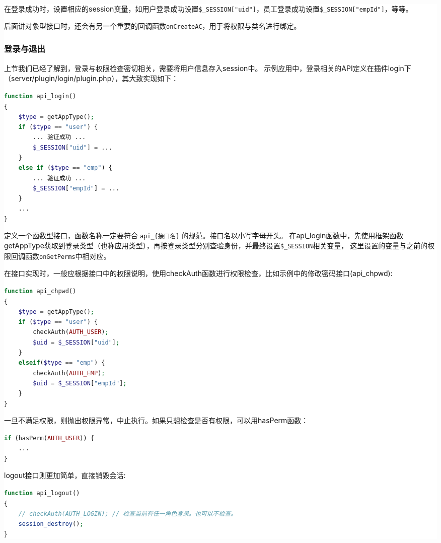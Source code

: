 在登录成功时，设置相应的session变量，如用户登录成功设置`$_SESSION["uid"]`，员工登录成功设置`$_SESSION["empId"]`，等等。

后面讲对象型接口时，还会有另一个重要的回调函数`onCreateAC`，用于将权限与类名进行绑定。

### 登录与退出

上节我们已经了解到，登录与权限检查密切相关，需要将用户信息存入session中。
示例应用中，登录相关的API定义在插件login下（server/plugin/login/plugin.php），其大致实现如下：
```php
function api_login()
{
	$type = getAppType();
	if ($type == "user") {
		... 验证成功 ...
		$_SESSION["uid"] = ...
	}
	else if ($type == "emp") {
		... 验证成功 ...
		$_SESSION["empId"] = ...
	}
	...
}
```

定义一个函数型接口，函数名称一定要符合 `api_{接口名}` 的规范。接口名以小写字母开头。
在api_login函数中，先使用框架函数getAppType获取到登录类型（也称应用类型），再按登录类型分别查验身份，并最终设置`$_SESSION`相关变量，
这里设置的变量与之前的权限回调函数`onGetPerms`中相对应。

在接口实现时，一般应根据接口中的权限说明，使用checkAuth函数进行权限检查，比如示例中的修改密码接口(api_chpwd):
```php
function api_chpwd()
{
	$type = getAppType();
	if ($type == "user") {
		checkAuth(AUTH_USER);
		$uid = $_SESSION["uid"];
	}
	elseif($type == "emp") {
		checkAuth(AUTH_EMP);
		$uid = $_SESSION["empId"];
	}
}
```
一旦不满足权限，则抛出权限异常，中止执行。如果只想检查是否有权限，可以用hasPerm函数：
```php
if (hasPerm(AUTH_USER)) {
	...
}
```

logout接口则更加简单，直接销毁会话:
```php
function api_logout()
{
	// checkAuth(AUTH_LOGIN); // 检查当前有任一角色登录。也可以不检查。
	session_destroy();
}
```
